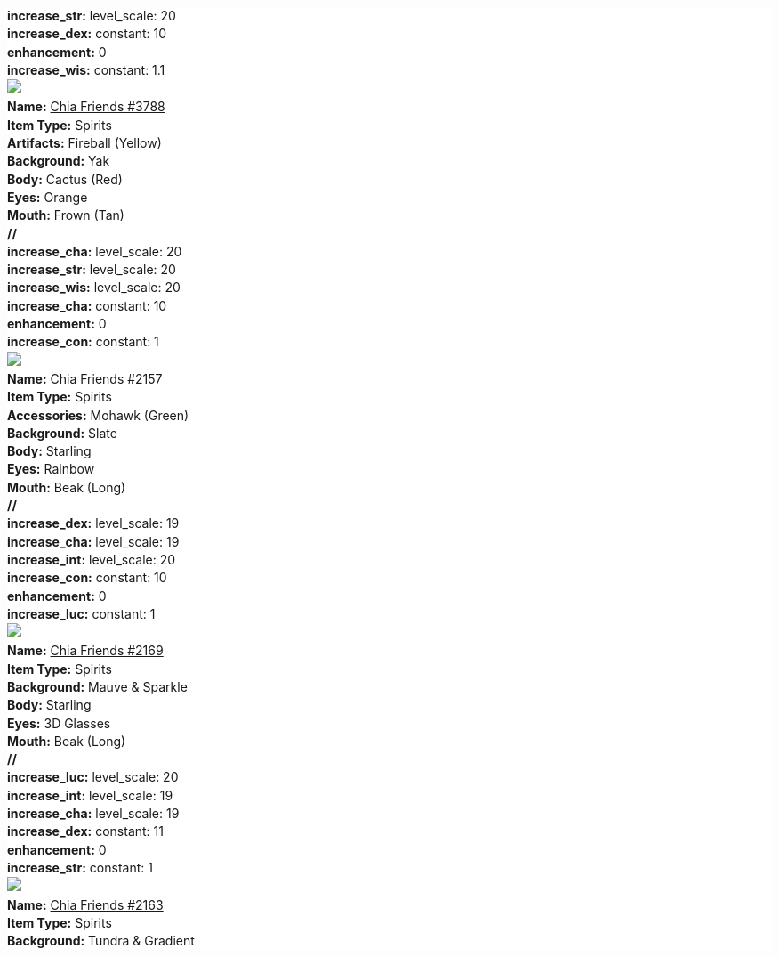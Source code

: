 <div><strong>increase_str:</strong> level_scale: 20</div>
<div><strong>increase_dex:</strong> constant: 10</div>
<div><strong>enhancement:</strong> 0</div>
<div><strong>increase_wis:</strong> constant: 1.1</div>
</div>
<div class="item_thumbnail">
<a href="https://mintgarden.io/nfts/nft14c57r8656ajqfgnac42y2jzgnwfl89xhr4gk74x662nhprv3q8lqye29tq"><img loading="lazy" src="https://assets.mainnet.mintgarden.io/thumbnails/f864dfd3387a33c415f936c29378940029a8715be0020c3062cb1a965475ef97.png"></a>
<div><strong>Name:</strong> <a href="https://mintgarden.io/nfts/nft14c57r8656ajqfgnac42y2jzgnwfl89xhr4gk74x662nhprv3q8lqye29tq">Chia Friends #3788</a></div>
<div><strong>Item Type:</strong> Spirits</div>
<div><strong>Artifacts:</strong> Fireball (Yellow)</div>
<div><strong>Background:</strong> Yak</div>
<div><strong>Body:</strong> Cactus (Red)</div>
<div><strong>Eyes:</strong> Orange</div>
<div><strong>Mouth:</strong> Frown (Tan)</div>
<div><strong>//</strong></div><div><strong>increase_cha:</strong> level_scale: 20</div>
<div><strong>increase_str:</strong> level_scale: 20</div>
<div><strong>increase_wis:</strong> level_scale: 20</div>
<div><strong>increase_cha:</strong> constant: 10</div>
<div><strong>enhancement:</strong> 0</div>
<div><strong>increase_con:</strong> constant: 1</div>
</div>
<div class="item_thumbnail">
<a href="https://mintgarden.io/nfts/nft1deg6et5cjxdddxxmzrav9malj6ux598h644a6zy0cy3y432rhtls9dutdn"><img loading="lazy" src="https://assets.mainnet.mintgarden.io/thumbnails/0abb913e1e103203218e4e05b20274948da223fba225eb14a016a216c5d14a5e.png"></a>
<div><strong>Name:</strong> <a href="https://mintgarden.io/nfts/nft1deg6et5cjxdddxxmzrav9malj6ux598h644a6zy0cy3y432rhtls9dutdn">Chia Friends #2157</a></div>
<div><strong>Item Type:</strong> Spirits</div>
<div><strong>Accessories:</strong> Mohawk (Green)</div>
<div><strong>Background:</strong> Slate</div>
<div><strong>Body:</strong> Starling</div>
<div><strong>Eyes:</strong> Rainbow</div>
<div><strong>Mouth:</strong> Beak (Long)</div>
<div><strong>//</strong></div><div><strong>increase_dex:</strong> level_scale: 19</div>
<div><strong>increase_cha:</strong> level_scale: 19</div>
<div><strong>increase_int:</strong> level_scale: 20</div>
<div><strong>increase_con:</strong> constant: 10</div>
<div><strong>enhancement:</strong> 0</div>
<div><strong>increase_luc:</strong> constant: 1</div>
</div>
<div class="item_thumbnail">
<a href="https://mintgarden.io/nfts/nft126hsqwfcdanf6jkuf3e0fnak3r58rc5tcm0tfxauvsuwrlda5l5smq5y3z"><img loading="lazy" src="https://assets.mainnet.mintgarden.io/thumbnails/1b198bde39b9c851cfd5b3d5edd8ce0892c41a38184633bdca97e09f9903dfa3.png"></a>
<div><strong>Name:</strong> <a href="https://mintgarden.io/nfts/nft126hsqwfcdanf6jkuf3e0fnak3r58rc5tcm0tfxauvsuwrlda5l5smq5y3z">Chia Friends #2169</a></div>
<div><strong>Item Type:</strong> Spirits</div>
<div><strong>Background:</strong> Mauve & Sparkle</div>
<div><strong>Body:</strong> Starling</div>
<div><strong>Eyes:</strong> 3D Glasses</div>
<div><strong>Mouth:</strong> Beak (Long)</div>
<div><strong>//</strong></div><div><strong>increase_luc:</strong> level_scale: 20</div>
<div><strong>increase_int:</strong> level_scale: 19</div>
<div><strong>increase_cha:</strong> level_scale: 19</div>
<div><strong>increase_dex:</strong> constant: 11</div>
<div><strong>enhancement:</strong> 0</div>
<div><strong>increase_str:</strong> constant: 1</div>
</div>
<div class="item_thumbnail">
<a href="https://mintgarden.io/nfts/nft1svg00a43v3txz534nvxde0w6wywkuc0quyznnddkasuhgtk8ux8qrtyusa"><img loading="lazy" src="https://assets.mainnet.mintgarden.io/thumbnails/213f99e1db7d3fbaaca3a0e054bdc528932b5dd26c24a6cfadd60a9a5bb70cf0.png"></a>
<div><strong>Name:</strong> <a href="https://mintgarden.io/nfts/nft1svg00a43v3txz534nvxde0w6wywkuc0quyznnddkasuhgtk8ux8qrtyusa">Chia Friends #2163</a></div>
<div><strong>Item Type:</strong> Spirits</div>
<div><strong>Background:</strong> Tundra & Gradient</div>
